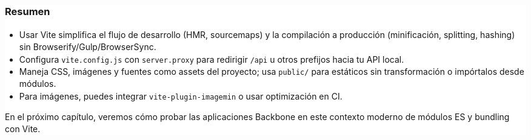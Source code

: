 
### Resumen

- Usar Vite simplifica el flujo de desarrollo (HMR, sourcemaps) y la compilación a producción (minificación, splitting, hashing) sin Browserify/Gulp/BrowserSync.
- Configura `vite.config.js` con `server.proxy` para redirigir `/api` u otros prefijos hacia tu API local.
- Maneja CSS, imágenes y fuentes como assets del proyecto; usa `public/` para estáticos sin transformación o impórtalos desde módulos.
- Para imágenes, puedes integrar `vite-plugin-imagemin` o usar optimización en CI.

En el próximo capítulo, veremos cómo probar las aplicaciones Backbone en este contexto moderno de módulos ES y bundling con Vite.
